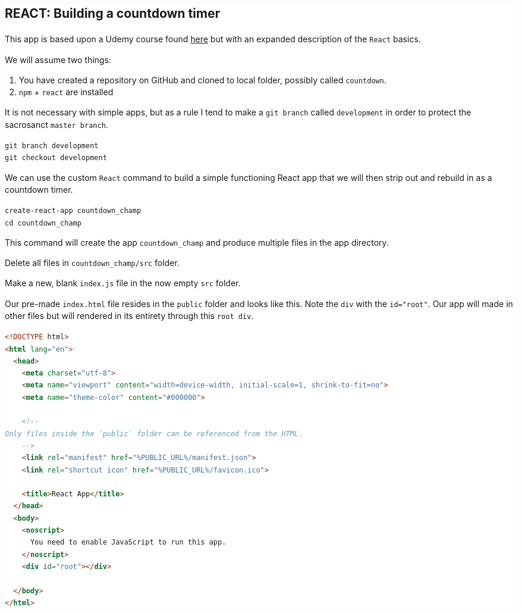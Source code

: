 ## REACT: Building a countdown timer

This app is based upon a Udemy course found [here](https://www.udemy.com/react-js-and-redux-mastering-web-apps/learn/v4/overview) but with an expanded description of the `React` basics.

We will assume two things:
1. You have created a repository on GitHub and cloned to local folder, possibly called `countdown`.
2. `npm` + `react` are installed

It is not necessary with simple apps, but as a rule I tend to make a `git branch` called `development` in order to protect the sacrosanct `master branch`.
```
git branch development
git checkout development
```
We can use the custom `React` command to build a simple functioning React app that we will then strip out and rebuild in as a countdown timer.
```
create-react-app countdown_champ
cd countdown_champ
```
This command will create the app `countdown_champ` and produce multiple files in the app directory.

Delete all files in `countdown_champ/src` folder.

Make a new, blank `index.js` file in the now empty `src` folder.

Our pre-made `index.html` file resides in the `public` folder and looks like this. Note the `div` with the `id="root"`. Our app will made in other files but will rendered in its entirety through this `root div`.

```html
<!DOCTYPE html>
<html lang="en">
  <head>
    <meta charset="utf-8">
    <meta name="viewport" content="width=device-width, initial-scale=1, shrink-to-fit=no">
    <meta name="theme-color" content="#000000">

    <!--
Only files inside the `public` folder can be referenced from the HTML.
    -->
    <link rel="manifest" href="%PUBLIC_URL%/manifest.json">
    <link rel="shortcut icon" href="%PUBLIC_URL%/favicon.ico">

    <title>React App</title>
  </head>
  <body>
    <noscript>
      You need to enable JavaScript to run this app.
    </noscript>
    <div id="root"></div>

  </body>
</html>
```
